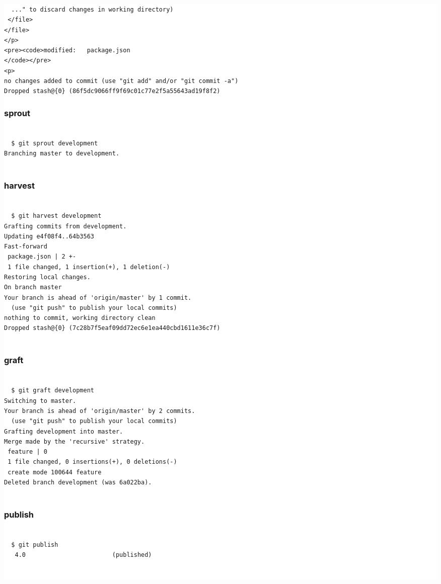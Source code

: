  ```
   ..." to discard changes in working directory)
  </file>
 </file>
</p>
<pre><code>modified:   package.json
</code></pre>
<p>
 no changes added to commit (use "git add" and/or "git commit -a")
Dropped stash@{0} (86f5dc9066ff9f69c01c77e2f5a55643ad19f8f2)
```
</p>
<h3>
 sprout
</h3>
<p>
 <code>
  $ git sprout development
Branching master to development.
 </code>
</p>
<h3>
 harvest
</h3>
<p>
 <code>
  $ git harvest development
Grafting commits from development.
Updating e4f08f4..64b3563
Fast-forward
 package.json | 2 +-
 1 file changed, 1 insertion(+), 1 deletion(-)
Restoring local changes.
On branch master
Your branch is ahead of 'origin/master' by 1 commit.
  (use "git push" to publish your local commits)
nothing to commit, working directory clean
Dropped stash@{0} (7c28b7f5eaf09dd72ec6e1ea440cbd1611e36c7f)
 </code>
</p>
<h3>
 graft
</h3>
<p>
 <code>
  $ git graft development
Switching to master.
Your branch is ahead of 'origin/master' by 2 commits.
  (use "git push" to publish your local commits)
Grafting development into master.
Merge made by the 'recursive' strategy.
 feature | 0
 1 file changed, 0 insertions(+), 0 deletions(-)
 create mode 100644 feature
Deleted branch development (was 6a022ba).
 </code>
</p>
<h3>
 publish
</h3>
<p>
 <code>
  $ git publish
   4.0                        (published)